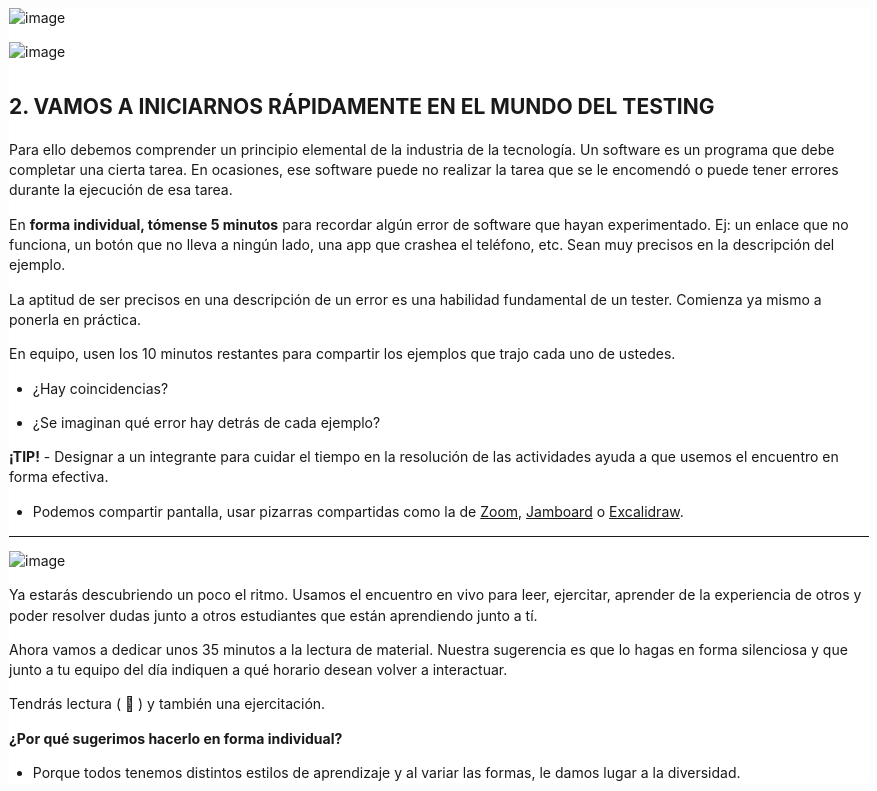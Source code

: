 ![image](https://user-images.githubusercontent.com/72580574/213806982-b431c4b7-6e9c-483c-b3fe-9db3bfc2d41a.png)


![image](https://user-images.githubusercontent.com/72580574/213807035-5d0259aa-de3f-44cc-8b89-7cd570abf3ad.png)



## 2. VAMOS A INICIARNOS RÁPIDAMENTE EN EL MUNDO DEL TESTING
 

Para ello debemos comprender un principio elemental de la industria de la tecnología. Un software es un programa que debe completar una cierta tarea. En ocasiones, ese software puede no realizar la tarea que se le encomendó o puede tener errores durante la ejecución de esa tarea.

En **forma individual, tómense 5 minutos** para recordar algún error de software que hayan experimentado. Ej: un enlace que no funciona, un botón que no lleva a ningún lado, una app que crashea el teléfono, etc. Sean muy precisos en la descripción del ejemplo.

La aptitud de ser precisos en una descripción de un error es una habilidad fundamental de un tester. Comienza ya mismo a ponerla en práctica.

En equipo, usen los 10 minutos restantes para compartir los ejemplos que trajo cada uno de ustedes.

- ¿Hay coincidencias?

- ¿Se imaginan qué error hay detrás de cada ejemplo?

**¡TIP!** - Designar a un integrante para cuidar el tiempo en la resolución de las actividades ayuda a que usemos el encuentro en forma efectiva.

- Podemos compartir pantalla, usar pizarras compartidas como la de [Zoom](https://www.google.com/search?q=crear+jamboard+tutorial+video&ei=uzV-Y-TGEovJ5OUP7de-4Ac&ved=0ahUKEwikkIX7yMT7AhWLJLkGHe2rD3wQ4dUDCA8&uact=5&oq=crear+jamboard+tutorial+video&gs_lcp=Cgxnd3Mtd2l6LXNlcnAQAzIFCCEQoAEyBQghEKABMgUIIRCgAToKCAAQRxDWBBCwA0oECEEYAEoECEYYAFCrDljyE2DVFWgBcAF4AIABeIgBtASSAQM1LjGYAQCgAQHIAQjAAQE&sclient=gws-wiz-serp#fpstate=ive&vld=cid:762084e8,vid:JF05K9FzlxQ), [Jamboard](https://jamboard.google.com/) o [Excalidraw](https://excalidraw.com/).

---

![image](https://user-images.githubusercontent.com/72580574/213807369-fed21868-2509-4e26-8787-bc9bee9074e1.png)


Ya estarás descubriendo un poco el ritmo. Usamos el encuentro en vivo para leer, ejercitar, aprender de la experiencia de otros y poder resolver dudas junto a otros estudiantes que están aprendiendo junto a tí.

Ahora vamos a dedicar unos 35 minutos a la lectura de material. Nuestra sugerencia es que lo hagas en forma silenciosa y que junto a tu equipo del día indiquen a qué horario desean volver a interactuar.

Tendrás lectura ( :book: ) y también una ejercitación.

**¿Por qué sugerimos hacerlo en forma individual?**

- Porque todos tenemos distintos estilos de aprendizaje y al variar las formas, le damos lugar a la diversidad.
